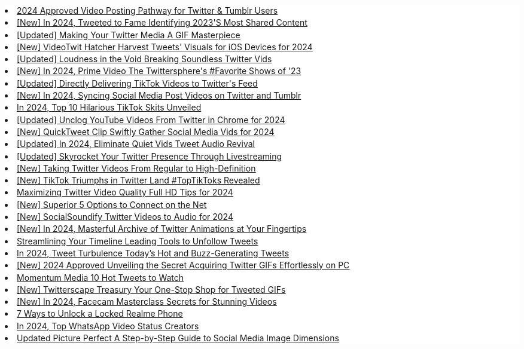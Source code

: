 <li><a href="https://twitter-videos.techidaily.com/2024-approved-video-posting-pathway-for-twitter-and-tumblr-users/"><u>2024 Approved  Video Posting Pathway for Twitter & Tumblr Users</u></a></li>
<li><a href="https://twitter-videos.techidaily.com/new-in-2024-tweeted-to-fame-identifying-2023s-most-shared-content/"><u>[New] In 2024, Tweeted to Fame  Identifying 2023'S Most Shared Content</u></a></li>
<li><a href="https://twitter-videos.techidaily.com/updated-making-your-twitter-media-a-gif-masterpiece/"><u>[Updated] Making Your Twitter Media A GIF Masterpiece</u></a></li>
<li><a href="https://twitter-videos.techidaily.com/new-videotwit-hatcher-harvest-tweets-visuals-for-ios-devices-for-2024/"><u>[New] VideoTwit Hatcher  Harvest Tweets' Visuals for iOS Devices for 2024</u></a></li>
<li><a href="https://twitter-videos.techidaily.com/updated-loudness-in-the-void-breaking-soundless-twitter-vids/"><u>[Updated] Loudness in the Void  Breaking Soundless Twitter Vids</u></a></li>
<li><a href="https://twitter-videos.techidaily.com/new-in-2024-prime-video-the-twitterspheres-favorite-shows-of-23/"><u>[New] In 2024, Prime Video  The Twittersphere's #Favorite Shows of '23</u></a></li>
<li><a href="https://twitter-videos.techidaily.com/updated-directly-delivering-tiktok-videos-to-twitters-feed/"><u>[Updated] Directly Delivering TikTok Videos to Twitter's Feed</u></a></li>
<li><a href="https://twitter-videos.techidaily.com/new-in-2024-syncing-social-media-post-videos-on-twitter-and-tumblr/"><u>[New] In 2024, Syncing Social Media  Post Videos on Twitter and Tumblr</u></a></li>
<li><a href="https://twitter-videos.techidaily.com/in-2024-top-10-hilarious-tiktok-skits-unveiled/"><u>In 2024, Top 10 Hilarious TikTok Skits Unveiled</u></a></li>
<li><a href="https://twitter-videos.techidaily.com/updated-unclog-youtube-videos-from-twitter-in-chrome-for-2024/"><u>[Updated] Unclog  YouTube Videos From Twitter in Chrome for 2024</u></a></li>
<li><a href="https://twitter-videos.techidaily.com/new-quicktweet-clip-swiftly-gather-social-media-vids-for-2024/"><u>[New] QuickTweet Clip  Swiftly Gather Social Media Vids for 2024</u></a></li>
<li><a href="https://twitter-videos.techidaily.com/updated-in-2024-eliminate-quiet-vids-tweet-audio-revival/"><u>[Updated] In 2024, Eliminate Quiet Vids  Tweet Audio Revival</u></a></li>
<li><a href="https://twitter-videos.techidaily.com/updated-skyrocket-your-twitter-presence-through-livestreaming/"><u>[Updated] Skyrocket Your Twitter Presence Through Livestreaming</u></a></li>
<li><a href="https://twitter-videos.techidaily.com/new-taking-twitter-videos-from-regular-to-high-definition/"><u>[New] Taking Twitter Videos From Regular to High-Definition</u></a></li>
<li><a href="https://twitter-videos.techidaily.com/new-tiktok-triumphs-in-twitter-land-toptiktoks-revealed/"><u>[New] TikTok Triumphs in Twitter Land  #TopTikToks Revealed</u></a></li>
<li><a href="https://twitter-videos.techidaily.com/maximizing-twitter-video-quality-full-hd-tips-for-2024/"><u>Maximizing Twitter Video Quality  Full HD Tips for 2024</u></a></li>
<li><a href="https://twitter-videos.techidaily.com/new-superior-5-options-to-connect-on-the-net/"><u>[New] Superior 5 Options to Connect on the Net</u></a></li>
<li><a href="https://twitter-videos.techidaily.com/new-socialsoundify-twitter-videos-to-audio-for-2024/"><u>[New] SocialSoundify  Twitter Videos to Audio for 2024</u></a></li>
<li><a href="https://twitter-videos.techidaily.com/new-in-2024-masterful-archive-of-twitter-animations-at-your-fingertips/"><u>[New] In 2024, Masterful Archive of Twitter Animations at Your Fingertips</u></a></li>
<li><a href="https://twitter-videos.techidaily.com/streamlining-your-timeline-leading-tools-to-unfollow-tweets/"><u>Streamlining Your Timeline  Leading Tools to Unfollow Tweets</u></a></li>
<li><a href="https://twitter-videos.techidaily.com/in-2024-tweet-turbulence-todays-hot-and-buzz-generating-tweets/"><u>In 2024, Tweet Turbulence  Today’s Hot and Buzz-Generating Tweets</u></a></li>
<li><a href="https://twitter-videos.techidaily.com/new-2024-approved-unveiling-the-secret-acquiring-twitter-gifs-effortlessly-on-pc/"><u>[New] 2024 Approved  Unveiling the Secret  Acquiring Twitter GIFs Effortlessly on PC</u></a></li>
<li><a href="https://twitter-videos.techidaily.com/momentum-media-10-hot-tweets-to-watch/"><u>Momentum Media  10 Hot Tweets to Watch</u></a></li>
<li><a href="https://twitter-videos.techidaily.com/new-twitterscape-treasury-your-one-stop-shop-for-tweeted-gifs/"><u>[New] Twitterscape Treasury  Your One-Stop Shop for Tweeted GIFs</u></a></li>
<li><a href="https://remote-screen-capture.techidaily.com/new-in-2024-facecam-masterclass-secrets-for-stunning-videos/"><u>[New] In 2024, Facecam Masterclass  Secrets for Stunning Videos</u></a></li>
<li><a href="https://easy-unlock-android.techidaily.com/7-ways-to-unlock-a-locked-realme-phone-by-drfone-android/"><u>7 Ways to Unlock a Locked Realme Phone</u></a></li>
<li><a href="https://ai-driven-video-production.techidaily.com/in-2024-top-whatsapp-video-status-creators/"><u>In 2024, Top WhatsApp Video Status Creators</u></a></li>
<li><a href="https://ai-driven-video-production.techidaily.com/updated-picture-perfect-a-step-by-step-guide-to-social-media-image-dimensions/"><u>Updated Picture Perfect A Step-by-Step Guide to Social Media Image Dimensions</u></a></li>